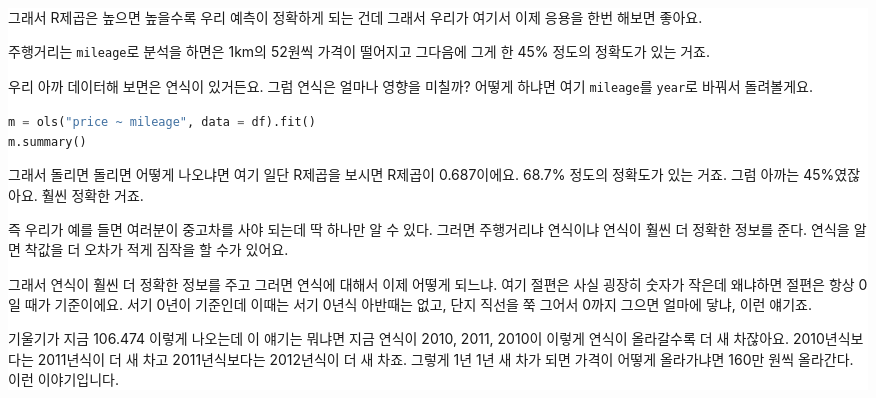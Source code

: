 그래서 R제곱은 높으면 높을수록 우리 예측이 정확하게 되는 건데 그래서 우리가 여기서 이제 응용을 한번 해보면 좋아요.

주행거리는 `mileage`로 분석을 하면은 1km의 52원씩 가격이 떨어지고 그다음에 그게 한 45% 정도의 정확도가 있는 거죠.

우리 아까 데이터해 보면은 연식이 있거든요. 그럼 연식은 얼마나 영향을 미칠까? 어떻게 하냐면 여기 `mileage`를 `year`로 바꿔서 돌려볼게요.


```python
m = ols("price ~ mileage", data = df).fit()
m.summary()
```

그래서 돌리면 돌리면 어떻게 나오냐면 여기 일단 R제곱을 보시면 R제곱이 0.687이에요. 68.7% 정도의 정확도가 있는 거죠. 그럼 아까는 45%였잖아요. 훨씬 정확한 거죠.

즉 우리가 예를 들면 여러분이 중고차를 사야 되는데 딱 하나만 알 수 있다. 그러면 주행거리냐 연식이냐 연식이 훨씬 더 정확한 정보를 준다. 연식을 알면 착값을 더 오차가 적게 짐작을 할 수가 있어요.

그래서 연식이 훨씬 더 정확한 정보를 주고 그러면 연식에 대해서 이제 어떻게 되느냐. 여기 절편은 사실 굉장히 숫자가 작은데 왜냐하면 절편은 항상 0일 때가 기준이에요. 서기 0년이 기준인데 이때는 서기 0년식 아반때는 없고, 단지 직선을 쭉 그어서 0까지 그으면 얼마에 닿냐, 이런 얘기죠.

기울기가 지금 106.474 이렇게 나오는데 이 얘기는 뭐냐면 지금 연식이 2010, 2011, 2010이 이렇게 연식이 올라갈수록 더 새 차잖아요. 2010년식보다는 2011년식이 더 새 차고 2011년식보다는 2012년식이 더 새 차죠. 그렇게 1년 1년 새 차가 되면 가격이 어떻게 올라가냐면 160만 원씩 올라간다. 이런 이야기입니다.
